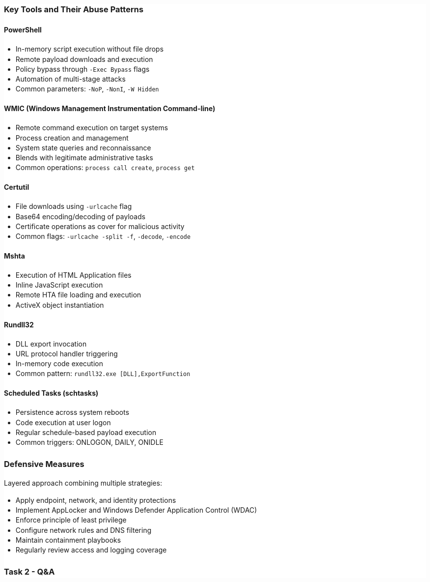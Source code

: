 ### Key Tools and Their Abuse Patterns

#### PowerShell
- In-memory script execution without file drops
- Remote payload downloads and execution
- Policy bypass through `-Exec Bypass` flags
- Automation of multi-stage attacks
- Common parameters: `-NoP`, `-NonI`, `-W Hidden`

#### WMIC (Windows Management Instrumentation Command-line)
- Remote command execution on target systems
- Process creation and management
- System state queries and reconnaissance
- Blends with legitimate administrative tasks
- Common operations: `process call create`, `process get`

#### Certutil
- File downloads using `-urlcache` flag
- Base64 encoding/decoding of payloads
- Certificate operations as cover for malicious activity
- Common flags: `-urlcache -split -f`, `-decode`, `-encode`

#### Mshta
- Execution of HTML Application files
- Inline JavaScript execution
- Remote HTA file loading and execution
- ActiveX object instantiation

#### Rundll32
- DLL export invocation
- URL protocol handler triggering
- In-memory code execution
- Common pattern: `rundll32.exe [DLL],ExportFunction`

#### Scheduled Tasks (schtasks)
- Persistence across system reboots
- Code execution at user logon
- Regular schedule-based payload execution
- Common triggers: ONLOGON, DAILY, ONIDLE

### Defensive Measures

Layered approach combining multiple strategies:
- Apply endpoint, network, and identity protections
- Implement AppLocker and Windows Defender Application Control (WDAC)
- Enforce principle of least privilege
- Configure network rules and DNS filtering
- Maintain containment playbooks
- Regularly review access and logging coverage

### Task 2 - Q&A
